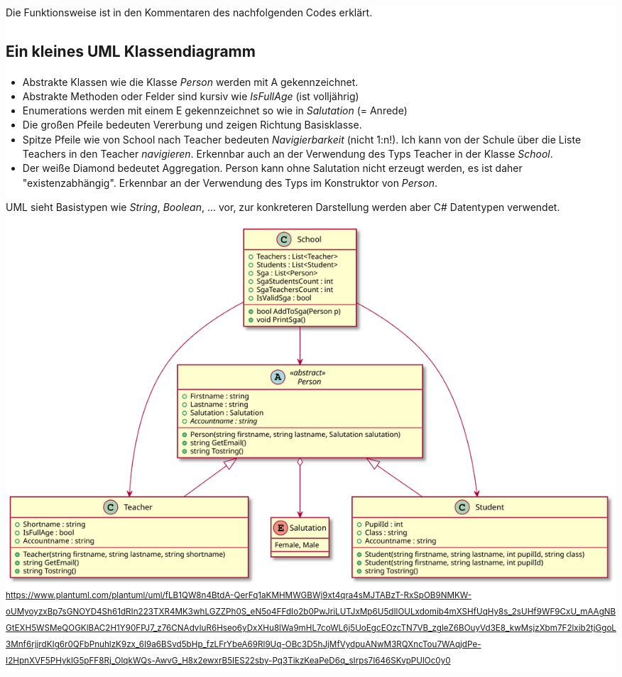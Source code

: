 Die Funktionsweise ist in den Kommentaren des nachfolgenden Codes erklärt.

## Ein kleines UML Klassendiagramm

- Abstrakte Klassen wie die Klasse *Person* werden mit A gekennzeichnet.
- Abstrakte Methoden oder Felder sind kursiv wie *IsFullAge* (ist volljährig)
- Enumerations werden mit einem E gekennzeichnet so wie in *Salutation* (= Anrede)
- Die großen Pfeile bedeuten Vererbung und zeigen Richtung Basisklasse.
- Spitze Pfeile wie von School nach Teacher bedeuten *Navigierbarkeit* (nicht 1:n!). Ich kann
  von der Schule über die Liste Teachers in den Teacher *navigieren*. Erkennbar auch an der
  Verwendung des Typs Teacher in der Klasse *School*.
- Der weiße Diamond bedeutet Aggregation. Person kann ohne Salutation nicht erzeugt werden,
  es ist daher "existenzabhängig". Erkennbar an der Verwendung des Typs im Konstruktor von *Person*.

UML sieht Basistypen wie *String*, *Boolean*, ... vor, zur konkreteren Darstellung werden aber 
C# Datentypen verwendet.

![](vererbung_diagram.svg)
<sup>https://www.plantuml.com/plantuml/uml/fLB1QW8n4BtdA-QerFq1aKMHMWGBWj9xt4qra4sMJTABzT-RxSpOB9NMKW-oUMyoyzxBp7sGNOYD4Sh61dRIn223TXR4MK3whLGZZPh0S_eN5o4FFdIo2b0PwJriLUTJxMp6U5dIlOULxdomib4mXSHfUqHy8s_2sUHf9WF9CxU_mAAgNBGtEXH5WSMeQOGKlBAC2H1Y90FPJ7_z76CNAdvIuR6Hseo6yDxXHu8lWa9mHL7coWL6j5UoEgcEOzcTN7VB_zgleZ6BOuyVd3E8_kwMsjzXbm7F2lxib2tjGgoL3Mnf6rjjrdKIg6r0QFbPnuhlzK9zx_6I9a6BSvd5bHp_fzLFrYbeA69Rl9Uq-OBc3D5hJjMfVydpuANwM3RQXncTou7WAqjdPe-I2HpnXVF5PHyklG5pFF8Rj_OlqkWQs-AwvG_H8x2ewxrB5IES22sby-Pq3TikzKeaPeD6q_sIrps7I646SKvpPUlOc0y0
</sup>

